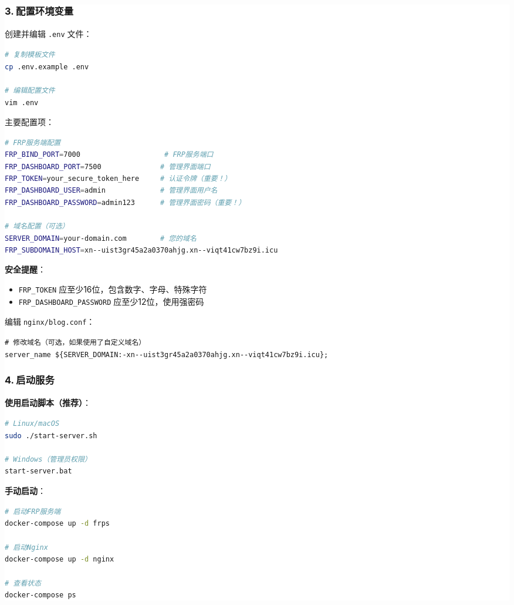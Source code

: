 ### 3. 配置环境变量

创建并编辑 `.env` 文件：
```bash
# 复制模板文件
cp .env.example .env

# 编辑配置文件
vim .env
```

主要配置项：
```bash
# FRP服务端配置
FRP_BIND_PORT=7000                    # FRP服务端口
FRP_DASHBOARD_PORT=7500              # 管理界面端口
FRP_TOKEN=your_secure_token_here     # 认证令牌（重要！）
FRP_DASHBOARD_USER=admin             # 管理界面用户名
FRP_DASHBOARD_PASSWORD=admin123      # 管理界面密码（重要！）

# 域名配置（可选）
SERVER_DOMAIN=your-domain.com        # 您的域名
FRP_SUBDOMAIN_HOST=xn--uist3gr45a2a0370ahjg.xn--viqt41cw7bz9i.icu
```

**安全提醒**：
- `FRP_TOKEN` 应至少16位，包含数字、字母、特殊字符
- `FRP_DASHBOARD_PASSWORD` 应至少12位，使用强密码

编辑 `nginx/blog.conf`：
```nginx
# 修改域名（可选，如果使用了自定义域名）
server_name ${SERVER_DOMAIN:-xn--uist3gr45a2a0370ahjg.xn--viqt41cw7bz9i.icu};
```

### 4. 启动服务

**使用启动脚本（推荐）**：
```bash
# Linux/macOS
sudo ./start-server.sh

# Windows（管理员权限）
start-server.bat
```

**手动启动**：
```bash
# 启动FRP服务端
docker-compose up -d frps

# 启动Nginx
docker-compose up -d nginx

# 查看状态
docker-compose ps
```
